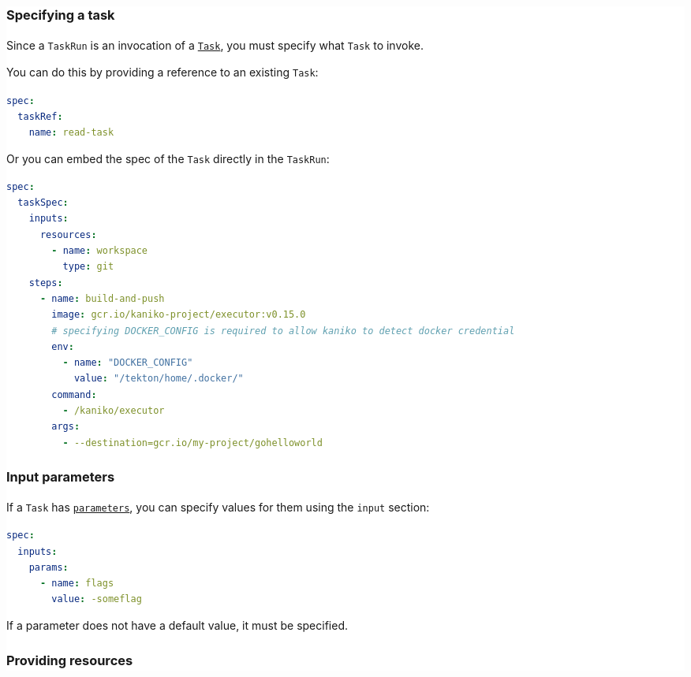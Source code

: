 [kubernetes-overview]:
  https://kubernetes.io/docs/concepts/overview/working-with-objects/kubernetes-objects/#required-fields

### Specifying a task

Since a `TaskRun` is an invocation of a [`Task`](tasks.md), you must specify
what `Task` to invoke.

You can do this by providing a reference to an existing `Task`:

```yaml
spec:
  taskRef:
    name: read-task
```

Or you can embed the spec of the `Task` directly in the `TaskRun`:

```yaml
spec:
  taskSpec:
    inputs:
      resources:
        - name: workspace
          type: git
    steps:
      - name: build-and-push
        image: gcr.io/kaniko-project/executor:v0.15.0
        # specifying DOCKER_CONFIG is required to allow kaniko to detect docker credential
        env:
          - name: "DOCKER_CONFIG"
            value: "/tekton/home/.docker/"
        command:
          - /kaniko/executor
        args:
          - --destination=gcr.io/my-project/gohelloworld
```

### Input parameters

If a `Task` has [`parameters`](tasks.md#parameters), you can specify values for
them using the `input` section:

```yaml
spec:
  inputs:
    params:
      - name: flags
        value: -someflag
```

If a parameter does not have a default value, it must be specified.

### Providing resources
